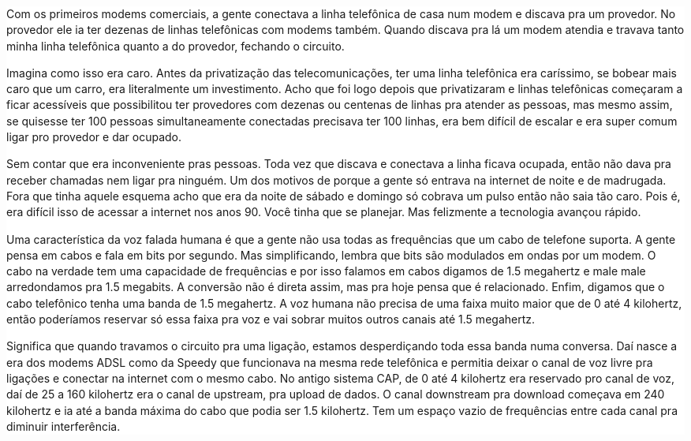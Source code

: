 







Com os primeiros modems comerciais, a gente conectava a linha telefônica de casa num modem e discava pra um provedor. No provedor ele ia ter dezenas de linhas telefônicas com modems também. Quando discava pra lá um modem atendia e travava tanto minha linha telefônica quanto a do provedor, fechando o circuito. 

Imagina como isso era caro. Antes da privatização das telecomunicações, ter uma linha telefônica era caríssimo, se bobear mais caro que um carro, era literalmente um investimento. Acho que foi logo depois que privatizaram e linhas telefônicas começaram a ficar acessíveis que possibilitou ter provedores com dezenas ou centenas de linhas pra atender as pessoas, mas mesmo assim, se quisesse ter 100 pessoas simultaneamente conectadas precisava ter 100 linhas, era bem difícil de escalar e era super comum ligar pro provedor e dar ocupado.







Sem contar que era inconveniente pras pessoas. Toda vez que discava e conectava a linha ficava ocupada, então não dava pra receber chamadas nem ligar pra ninguém. Um dos motivos de porque a gente só entrava na internet de noite e de madrugada. Fora que tinha aquele esquema acho que era da noite de sábado e domingo só cobrava um pulso então não saia tão caro. Pois é, era difícil isso de acessar a internet nos anos 90. Você tinha que se planejar. Mas felizmente a tecnologia avançou rápido.








Uma característica da voz falada humana é que a gente não usa todas as frequências que um cabo de telefone suporta. A gente pensa em cabos e fala em bits por segundo. Mas simplificando, lembra que bits são modulados em ondas por um modem. O cabo na verdade tem uma capacidade de frequências e por isso falamos em cabos digamos de 1.5 megahertz e male male arredondamos pra 1.5 megabits. 
A conversão não é direta assim, mas pra hoje pensa que é relacionado. Enfim, digamos que o cabo telefônico tenha uma banda de 1.5 megahertz. A voz humana não precisa de uma faixa muito maior que de 0 até 4 kilohertz, então poderíamos reservar só essa faixa pra voz e vai sobrar muitos outros canais até 1.5 megahertz.







Significa que quando travamos o circuito pra uma ligação, estamos desperdiçando toda essa banda numa conversa. Daí nasce a era dos modems ADSL como da Speedy que funcionava na mesma rede telefônica e permitia deixar o canal de voz livre pra ligações e conectar na internet com o mesmo cabo. No antigo sistema CAP, de 0 até 4 kilohertz era reservado pro canal de voz, daí de 25 a 160 kilohertz era o canal de upstream, pra upload de dados. O canal downstream pra download começava em 240 kilohertz e ia até a banda máxima do cabo que podia ser 1.5 kilohertz. Tem um espaço vazio de frequências entre cada canal pra diminuir interferência. 






